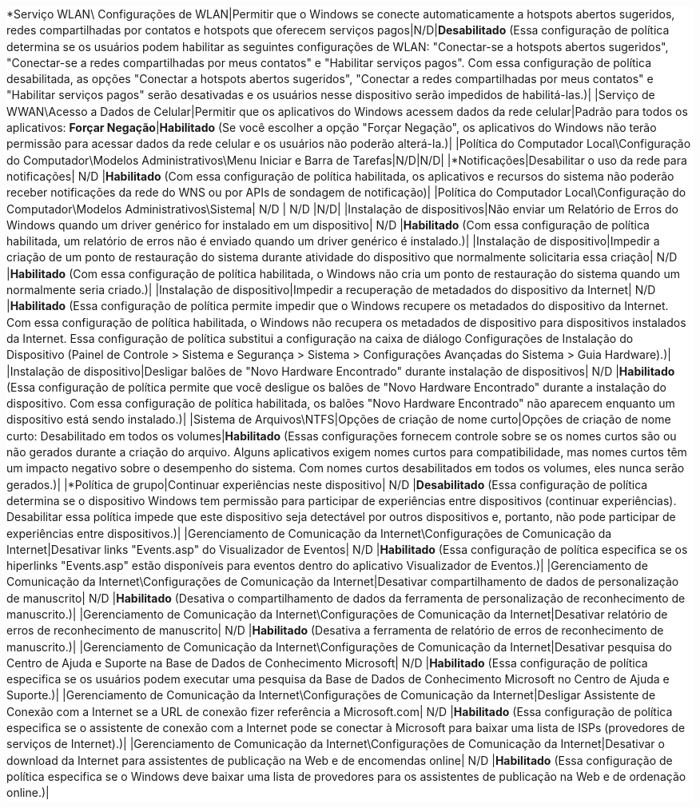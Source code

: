 *Serviço WLAN\ Configurações de WLAN|Permitir que o Windows se conecte automaticamente a hotspots abertos sugeridos, redes compartilhadas por contatos e hotspots que oferecem serviços pagos|N/D|**Desabilitado** (Essa configuração de política determina se os usuários podem habilitar as seguintes configurações de WLAN: "Conectar-se a hotspots abertos sugeridos", "Conectar-se a redes compartilhadas por meus contatos" e "Habilitar serviços pagos". Com essa configuração de política desabilitada, as opções "Conectar a hotspots abertos sugeridos", "Conectar a redes compartilhadas por meus contatos" e "Habilitar serviços pagos" serão desativadas e os usuários nesse dispositivo serão impedidos de habilitá-las.)|
|Serviço de WWAN\Acesso a Dados de Celular|Permitir que os aplicativos do Windows acessem dados da rede celular|Padrão para todos os aplicativos: **Forçar Negação**|**Habilitado** (Se você escolher a opção "Forçar Negação", os aplicativos do Windows não terão permissão para acessar dados da rede celular e os usuários não poderão alterá-la.)|
|Política do Computador Local\Configuração do Computador\Modelos Administrativos\Menu Iniciar e Barra de Tarefas|N/D|N/D|
|*Notificações|Desabilitar o uso da rede para notificações| N/D |**Habilitado** (Com essa configuração de política habilitada, os aplicativos e recursos do sistema não poderão receber notificações da rede do WNS ou por APIs de sondagem de notificação)|
|Política do Computador Local\Configuração do Computador\Modelos Administrativos\Sistema| N/D | N/D |N/D|
|Instalação de dispositivos|Não enviar um Relatório de Erros do Windows quando um driver genérico for instalado em um dispositivo| N/D |**Habilitado** (Com essa configuração de política habilitada, um relatório de erros não é enviado quando um driver genérico é instalado.)|
|Instalação de dispositivo|Impedir a criação de um ponto de restauração do sistema durante atividade do dispositivo que normalmente solicitaria essa criação| N/D |**Habilitado** (Com essa configuração de política habilitada, o Windows não cria um ponto de restauração do sistema quando um normalmente seria criado.)|
|Instalação de dispositivo|Impedir a recuperação de metadados do dispositivo da Internet| N/D |**Habilitado** (Essa configuração de política permite impedir que o Windows recupere os metadados do dispositivo da Internet. Com essa configuração de política habilitada, o Windows não recupera os metadados de dispositivo para dispositivos instalados da Internet. Essa configuração de política substitui a configuração na caixa de diálogo Configurações de Instalação do Dispositivo (Painel de Controle > Sistema e Segurança > Sistema > Configurações Avançadas do Sistema > Guia Hardware).)|
|Instalação de dispositivo|Desligar balões de "Novo Hardware Encontrado" durante instalação de dispositivos| N/D |**Habilitado** (Essa configuração de política permite que você desligue os balões de "Novo Hardware Encontrado" durante a instalação do dispositivo. Com essa configuração de política habilitada, os balões "Novo Hardware Encontrado" não aparecem enquanto um dispositivo está sendo instalado.)|
|Sistema de Arquivos\NTFS|Opções de criação de nome curto|Opções de criação de nome curto: Desabilitado em todos os volumes|**Habilitado** (Essas configurações fornecem controle sobre se os nomes curtos são ou não gerados durante a criação do arquivo. Alguns aplicativos exigem nomes curtos para compatibilidade, mas nomes curtos têm um impacto negativo sobre o desempenho do sistema. Com nomes curtos desabilitados em todos os volumes, eles nunca serão gerados.)|
|*Política de grupo|Continuar experiências neste dispositivo| N/D |**Desabilitado** (Essa configuração de política determina se o dispositivo Windows tem permissão para participar de experiências entre dispositivos (continuar experiências). Desabilitar essa política impede que este dispositivo seja detectável por outros dispositivos e, portanto, não pode participar de experiências entre dispositivos.)|
|Gerenciamento de Comunicação da Internet\Configurações de Comunicação da Internet|Desativar links "Events.asp" do Visualizador de Eventos| N/D |**Habilitado** (Essa configuração de política especifica se os hiperlinks "Events.asp" estão disponíveis para eventos dentro do aplicativo Visualizador de Eventos.)|
|Gerenciamento de Comunicação da Internet\Configurações de Comunicação da Internet|Desativar compartilhamento de dados de personalização de manuscrito| N/D |**Habilitado** (Desativa o compartilhamento de dados da ferramenta de personalização de reconhecimento de manuscrito.)|
|Gerenciamento de Comunicação da Internet\Configurações de Comunicação da Internet|Desativar relatório de erros de reconhecimento de manuscrito| N/D |**Habilitado** (Desativa a ferramenta de relatório de erros de reconhecimento de manuscrito.)|
|Gerenciamento de Comunicação da Internet\Configurações de Comunicação da Internet|Desativar pesquisa do Centro de Ajuda e Suporte na Base de Dados de Conhecimento Microsoft| N/D |**Habilitado** (Essa configuração de política especifica se os usuários podem executar uma pesquisa da Base de Dados de Conhecimento Microsoft no Centro de Ajuda e Suporte.)|
|Gerenciamento de Comunicação da Internet\Configurações de Comunicação da Internet|Desligar Assistente de Conexão com a Internet se a URL de conexão fizer referência a Microsoft.com| N/D |**Habilitado** (Essa configuração de política especifica se o assistente de conexão com a Internet pode se conectar à Microsoft para baixar uma lista de ISPs (provedores de serviços de Internet).)|
|Gerenciamento de Comunicação da Internet\Configurações de Comunicação da Internet|Desativar o download da Internet para assistentes de publicação na Web e de encomendas online| N/D |**Habilitado** (Essa configuração de política especifica se o Windows deve baixar uma lista de provedores para os assistentes de publicação na Web e de ordenação online.)|